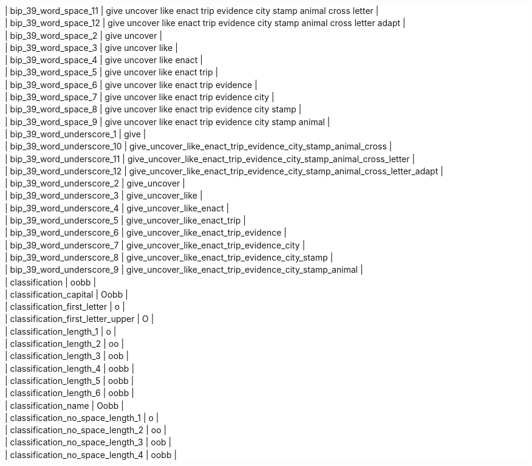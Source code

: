 | bip_39_word_space_11 | give uncover like enact trip evidence city stamp animal cross letter |  
| bip_39_word_space_12 | give uncover like enact trip evidence city stamp animal cross letter adapt |  
| bip_39_word_space_2 | give uncover |  
| bip_39_word_space_3 | give uncover like |  
| bip_39_word_space_4 | give uncover like enact |  
| bip_39_word_space_5 | give uncover like enact trip |  
| bip_39_word_space_6 | give uncover like enact trip evidence |  
| bip_39_word_space_7 | give uncover like enact trip evidence city |  
| bip_39_word_space_8 | give uncover like enact trip evidence city stamp |  
| bip_39_word_space_9 | give uncover like enact trip evidence city stamp animal |  
| bip_39_word_underscore_1 | give |  
| bip_39_word_underscore_10 | give_uncover_like_enact_trip_evidence_city_stamp_animal_cross |  
| bip_39_word_underscore_11 | give_uncover_like_enact_trip_evidence_city_stamp_animal_cross_letter |  
| bip_39_word_underscore_12 | give_uncover_like_enact_trip_evidence_city_stamp_animal_cross_letter_adapt |  
| bip_39_word_underscore_2 | give_uncover |  
| bip_39_word_underscore_3 | give_uncover_like |  
| bip_39_word_underscore_4 | give_uncover_like_enact |  
| bip_39_word_underscore_5 | give_uncover_like_enact_trip |  
| bip_39_word_underscore_6 | give_uncover_like_enact_trip_evidence |  
| bip_39_word_underscore_7 | give_uncover_like_enact_trip_evidence_city |  
| bip_39_word_underscore_8 | give_uncover_like_enact_trip_evidence_city_stamp |  
| bip_39_word_underscore_9 | give_uncover_like_enact_trip_evidence_city_stamp_animal |  
| classification | oobb |  
| classification_capital | Oobb |  
| classification_first_letter | o |  
| classification_first_letter_upper | O |  
| classification_length_1 | o |  
| classification_length_2 | oo |  
| classification_length_3 | oob |  
| classification_length_4 | oobb |  
| classification_length_5 | oobb |  
| classification_length_6 | oobb |  
| classification_name | Oobb |  
| classification_no_space_length_1 | o |  
| classification_no_space_length_2 | oo |  
| classification_no_space_length_3 | oob |  
| classification_no_space_length_4 | oobb |  